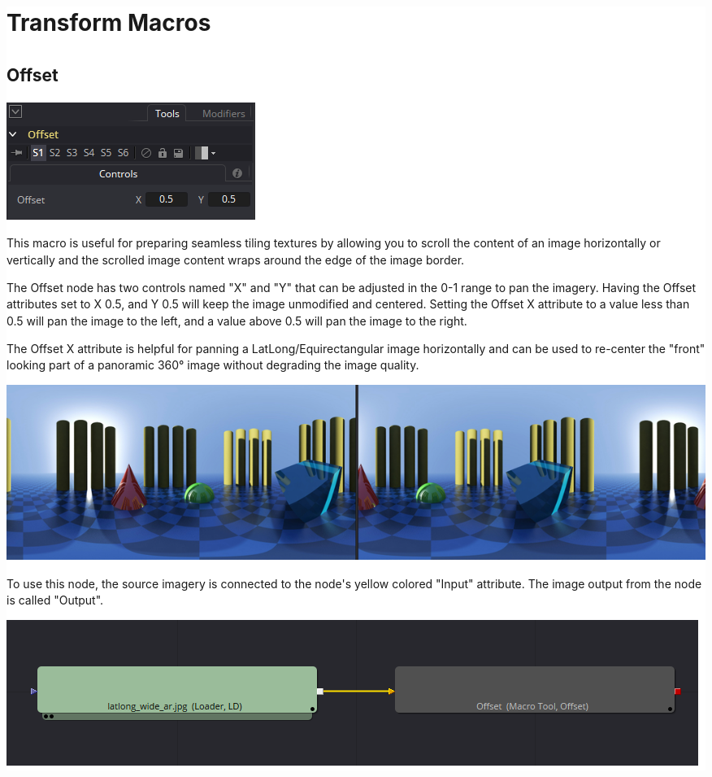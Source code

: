 # Transform Macros #

## <a name="Offset"></a>Offset ##

![Offset GUI](images/macro-offset-gui.png)

This macro is useful for preparing seamless tiling textures by allowing you to scroll the content of an image horizontally or vertically and the scrolled image content wraps around the edge of the image border.

The Offset node has two controls named "X" and "Y" that can be adjusted in the 0-1 range to pan the imagery. Having the Offset attributes set to X 0.5, and Y 0.5 will keep the image unmodified and centered. Setting the Offset X attribute to a value less than 0.5 will pan the image to the left, and a value above 0.5 will pan the image to the right.

The Offset X attribute is helpful for panning a LatLong/Equirectangular image horizontally and can be used to re-center the "front" looking part of a panoramic 360&deg; image without degrading the image quality.

![Offset Macro](images/macro-offset-horizontal-scrolling.png)

To use this node, the source imagery is connected to the node's yellow colored "Input" attribute. The image output from the node is called "Output".

![Offset Node](images/macro-offset-node.png)
